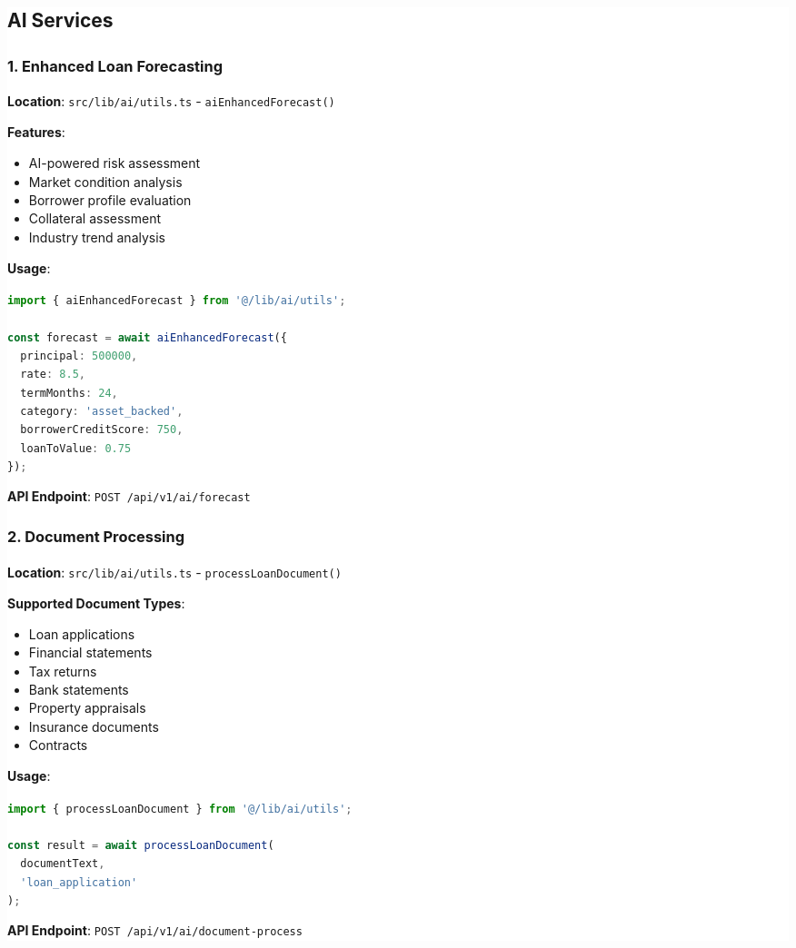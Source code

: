 ## AI Services

### 1. Enhanced Loan Forecasting

**Location**: `src/lib/ai/utils.ts` - `aiEnhancedForecast()`

**Features**:
- AI-powered risk assessment
- Market condition analysis
- Borrower profile evaluation
- Collateral assessment
- Industry trend analysis

**Usage**:
```typescript
import { aiEnhancedForecast } from '@/lib/ai/utils';

const forecast = await aiEnhancedForecast({
  principal: 500000,
  rate: 8.5,
  termMonths: 24,
  category: 'asset_backed',
  borrowerCreditScore: 750,
  loanToValue: 0.75
});
```

**API Endpoint**: `POST /api/v1/ai/forecast`

### 2. Document Processing

**Location**: `src/lib/ai/utils.ts` - `processLoanDocument()`

**Supported Document Types**:
- Loan applications
- Financial statements
- Tax returns
- Bank statements
- Property appraisals
- Insurance documents
- Contracts

**Usage**:
```typescript
import { processLoanDocument } from '@/lib/ai/utils';

const result = await processLoanDocument(
  documentText,
  'loan_application'
);
```

**API Endpoint**: `POST /api/v1/ai/document-process`

